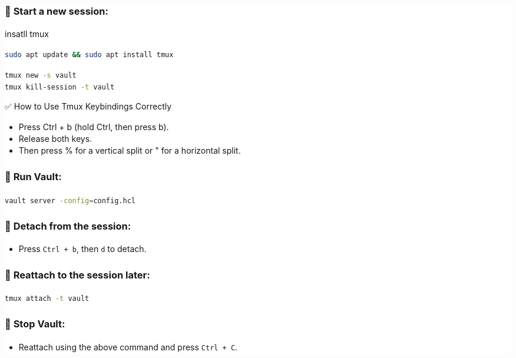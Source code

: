 ### 📌 **Start a new session:**
insatll tmux
```sh
sudo apt update && sudo apt install tmux
```

```bash
tmux new -s vault
tmux kill-session -t vault
```
✅ How to Use Tmux Keybindings Correctly
- Press Ctrl + b (hold Ctrl, then press b).
- Release both keys.
- Then press % for a vertical split or " for a horizontal split.

### 📌 **Run Vault:**
```bash
vault server -config=config.hcl
```

### 📌 **Detach from the session:**
- Press `Ctrl + b`, then `d` to detach.

### 📌 **Reattach to the session later:**
```bash
tmux attach -t vault
```

### 📌 **Stop Vault:**
- Reattach using the above command and press `Ctrl + C`.